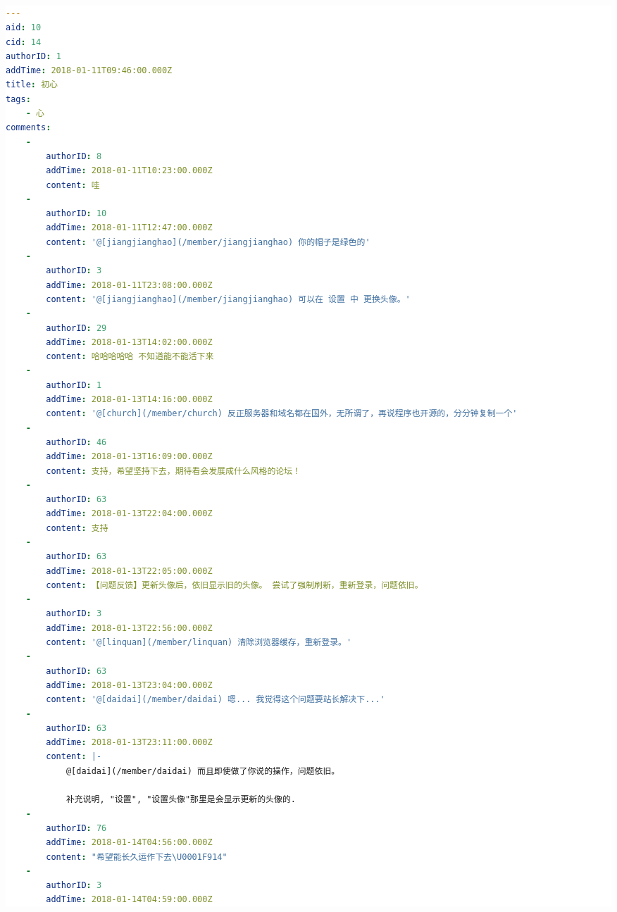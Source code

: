 ```yaml
---
aid: 10
cid: 14
authorID: 1
addTime: 2018-01-11T09:46:00.000Z
title: 初心
tags:
    - 心
comments:
    -
        authorID: 8
        addTime: 2018-01-11T10:23:00.000Z
        content: 哇
    -
        authorID: 10
        addTime: 2018-01-11T12:47:00.000Z
        content: '@[jiangjianghao](/member/jiangjianghao) 你的帽子是绿色的'
    -
        authorID: 3
        addTime: 2018-01-11T23:08:00.000Z
        content: '@[jiangjianghao](/member/jiangjianghao) 可以在 设置 中 更换头像。'
    -
        authorID: 29
        addTime: 2018-01-13T14:02:00.000Z
        content: 哈哈哈哈哈 不知道能不能活下来
    -
        authorID: 1
        addTime: 2018-01-13T14:16:00.000Z
        content: '@[church](/member/church) 反正服务器和域名都在国外，无所谓了，再说程序也开源的，分分钟复制一个'
    -
        authorID: 46
        addTime: 2018-01-13T16:09:00.000Z
        content: 支持，希望坚持下去，期待看会发展成什么风格的论坛！
    -
        authorID: 63
        addTime: 2018-01-13T22:04:00.000Z
        content: 支持
    -
        authorID: 63
        addTime: 2018-01-13T22:05:00.000Z
        content: 【问题反馈】更新头像后，依旧显示旧的头像。 尝试了强制刷新，重新登录，问题依旧。
    -
        authorID: 3
        addTime: 2018-01-13T22:56:00.000Z
        content: '@[linquan](/member/linquan) 清除浏览器缓存，重新登录。'
    -
        authorID: 63
        addTime: 2018-01-13T23:04:00.000Z
        content: '@[daidai](/member/daidai) 嗯... 我觉得这个问题要站长解决下...'
    -
        authorID: 63
        addTime: 2018-01-13T23:11:00.000Z
        content: |-
            @[daidai](/member/daidai) 而且即使做了你说的操作，问题依旧。

            补充说明, "设置", "设置头像"那里是会显示更新的头像的.
    -
        authorID: 76
        addTime: 2018-01-14T04:56:00.000Z
        content: "希望能长久运作下去\U0001F914"
    -
        authorID: 3
        addTime: 2018-01-14T04:59:00.000Z
```